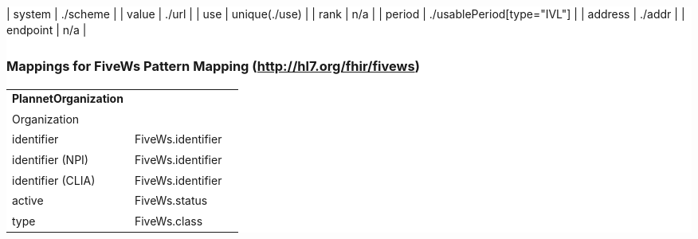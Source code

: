 | system | ./scheme |
| value | ./url |
| use | unique(./use) |
| rank | n/a |
| period | ./usablePeriod[type="IVL<TS>"] |
| address | ./addr |
| endpoint | n/a |

### Mappings for FiveWs Pattern Mapping (http://hl7.org/fhir/fivews)

|  |  |  |
| --- | --- | --- |
| **PlannetOrganization** | | |
| Organization |  |
| identifier | FiveWs.identifier |
| identifier (NPI) | FiveWs.identifier |
| identifier (CLIA) | FiveWs.identifier |
| active | FiveWs.status |
| type | FiveWs.class |